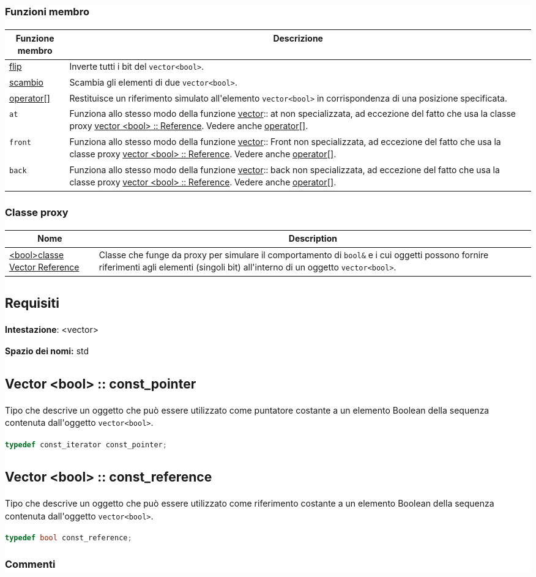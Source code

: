 ### <a name="member-functions"></a>Funzioni membro

|Funzione membro|Descrizione|
|-|-|
|[flip](#flip)|Inverte tutti i bit del `vector<bool>`.|
|[scambio](#swap)|Scambia gli elementi di due `vector<bool>`.|
|[operator&#91;&#93;](#op_at)|Restituisce un riferimento simulato all'elemento `vector<bool>` in corrispondenza di una posizione specificata.|
|`at`|Funziona allo stesso modo della funzione [vector](../standard-library/vector-class.md):: at non specializzata, ad eccezione del fatto che usa la classe proxy [vector \<bool> :: Reference](#reference_class). Vedere anche [operator&#91;&#93;](#op_at).|
|`front`|Funziona allo stesso modo della funzione [vector](../standard-library/vector-class.md):: Front non specializzata, ad eccezione del fatto che usa la classe proxy [vector \<bool> :: Reference](#reference_class). Vedere anche [operator&#91;&#93;](#op_at).|
|`back`|Funziona allo stesso modo della funzione [vector](../standard-library/vector-class.md):: back non specializzata, ad eccezione del fatto che usa la classe proxy [vector \<bool> :: Reference](#reference_class). Vedere anche [operator&#91;&#93;](#op_at).|

### <a name="proxy-class"></a>Classe proxy

|Nome|Description|
|-|-|
|[\<bool>classe Vector Reference](#reference_class)|Classe che funge da proxy per simulare il comportamento di `bool&` e i cui oggetti possono fornire riferimenti agli elementi (singoli bit) all'interno di un oggetto `vector<bool>`.|

## <a name="requirements"></a>Requisiti

**Intestazione**: \<vector>

**Spazio dei nomi:** std

## <a name="vectorboolconst_pointer"></a><a name="const_pointer"></a> Vector \<bool> :: const_pointer

Tipo che descrive un oggetto che può essere utilizzato come puntatore costante a un elemento Boolean della sequenza contenuta dall'oggetto `vector<bool>`.

```cpp
typedef const_iterator const_pointer;
```

## <a name="vectorboolconst_reference"></a><a name="const_reference"></a> Vector \<bool> :: const_reference

Tipo che descrive un oggetto che può essere utilizzato come riferimento costante a un elemento Boolean della sequenza contenuta dall'oggetto `vector<bool>`.

```cpp
typedef bool const_reference;
```

### <a name="remarks"></a>Commenti
